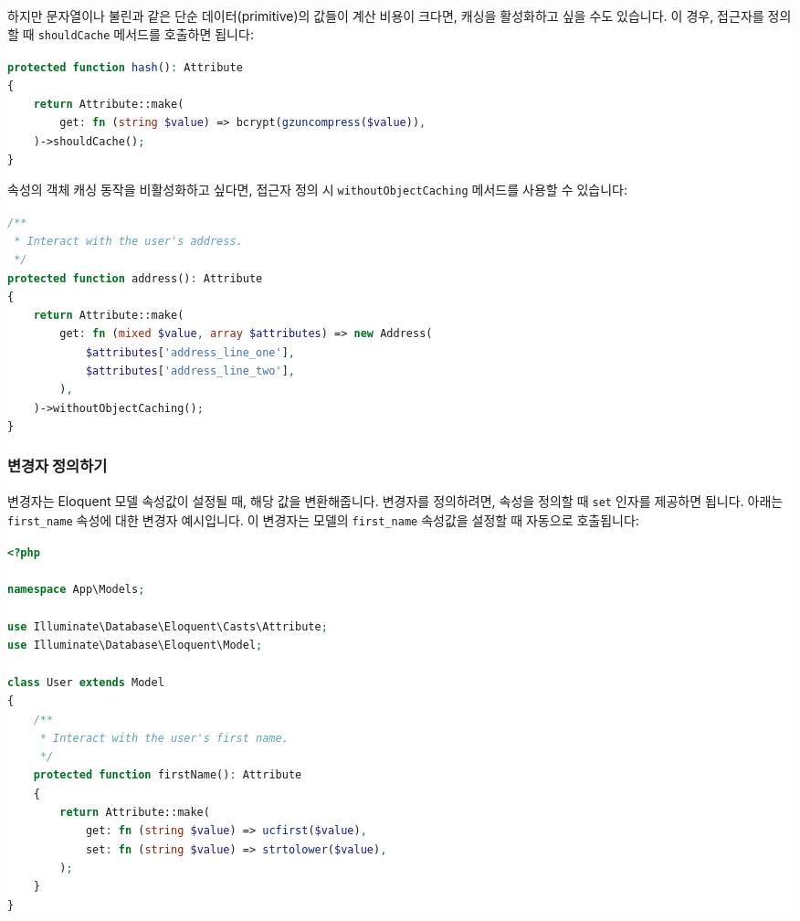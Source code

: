 하지만 문자열이나 불린과 같은 단순 데이터(primitive)의 값들이 계산 비용이 크다면, 캐싱을 활성화하고 싶을 수도 있습니다. 이 경우, 접근자를 정의할 때 `shouldCache` 메서드를 호출하면 됩니다:

```php
protected function hash(): Attribute
{
    return Attribute::make(
        get: fn (string $value) => bcrypt(gzuncompress($value)),
    )->shouldCache();
}
```

속성의 객체 캐싱 동작을 비활성화하고 싶다면, 접근자 정의 시 `withoutObjectCaching` 메서드를 사용할 수 있습니다:

```php
/**
 * Interact with the user's address.
 */
protected function address(): Attribute
{
    return Attribute::make(
        get: fn (mixed $value, array $attributes) => new Address(
            $attributes['address_line_one'],
            $attributes['address_line_two'],
        ),
    )->withoutObjectCaching();
}
```

<a name="defining-a-mutator"></a>
### 변경자 정의하기

변경자는 Eloquent 모델 속성값이 설정될 때, 해당 값을 변환해줍니다. 변경자를 정의하려면, 속성을 정의할 때 `set` 인자를 제공하면 됩니다. 아래는 `first_name` 속성에 대한 변경자 예시입니다. 이 변경자는 모델의 `first_name` 속성값을 설정할 때 자동으로 호출됩니다:

```php
<?php

namespace App\Models;

use Illuminate\Database\Eloquent\Casts\Attribute;
use Illuminate\Database\Eloquent\Model;

class User extends Model
{
    /**
     * Interact with the user's first name.
     */
    protected function firstName(): Attribute
    {
        return Attribute::make(
            get: fn (string $value) => ucfirst($value),
            set: fn (string $value) => strtolower($value),
        );
    }
}
```
